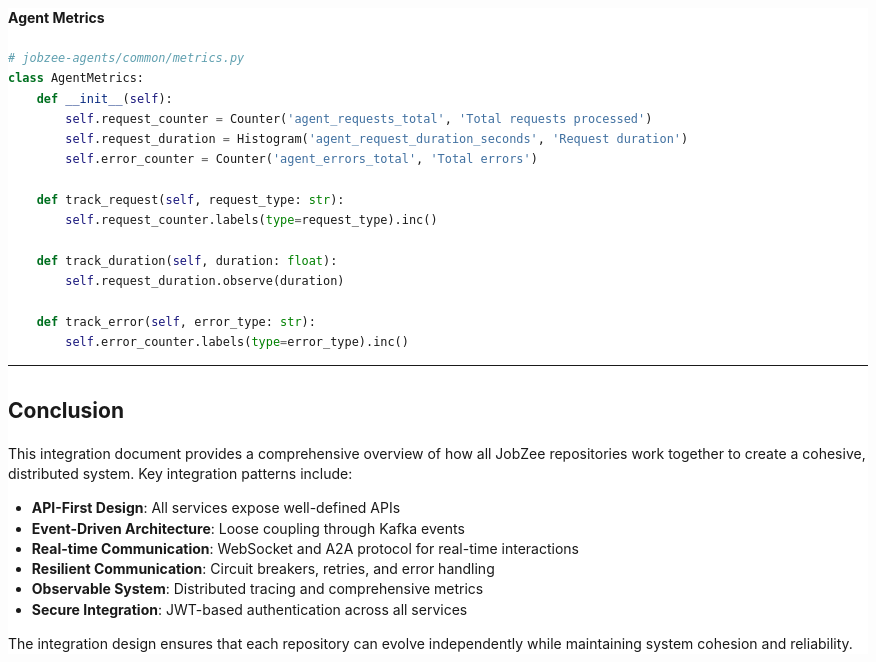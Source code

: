 #### Agent Metrics

```python
# jobzee-agents/common/metrics.py
class AgentMetrics:
    def __init__(self):
        self.request_counter = Counter('agent_requests_total', 'Total requests processed')
        self.request_duration = Histogram('agent_request_duration_seconds', 'Request duration')
        self.error_counter = Counter('agent_errors_total', 'Total errors')

    def track_request(self, request_type: str):
        self.request_counter.labels(type=request_type).inc()

    def track_duration(self, duration: float):
        self.request_duration.observe(duration)

    def track_error(self, error_type: str):
        self.error_counter.labels(type=error_type).inc()
```

---

## Conclusion

This integration document provides a comprehensive overview of how all JobZee repositories work together to create a cohesive, distributed system. Key integration patterns include:

- **API-First Design**: All services expose well-defined APIs
- **Event-Driven Architecture**: Loose coupling through Kafka events
- **Real-time Communication**: WebSocket and A2A protocol for real-time interactions
- **Resilient Communication**: Circuit breakers, retries, and error handling
- **Observable System**: Distributed tracing and comprehensive metrics
- **Secure Integration**: JWT-based authentication across all services

The integration design ensures that each repository can evolve independently while maintaining system cohesion and reliability.
